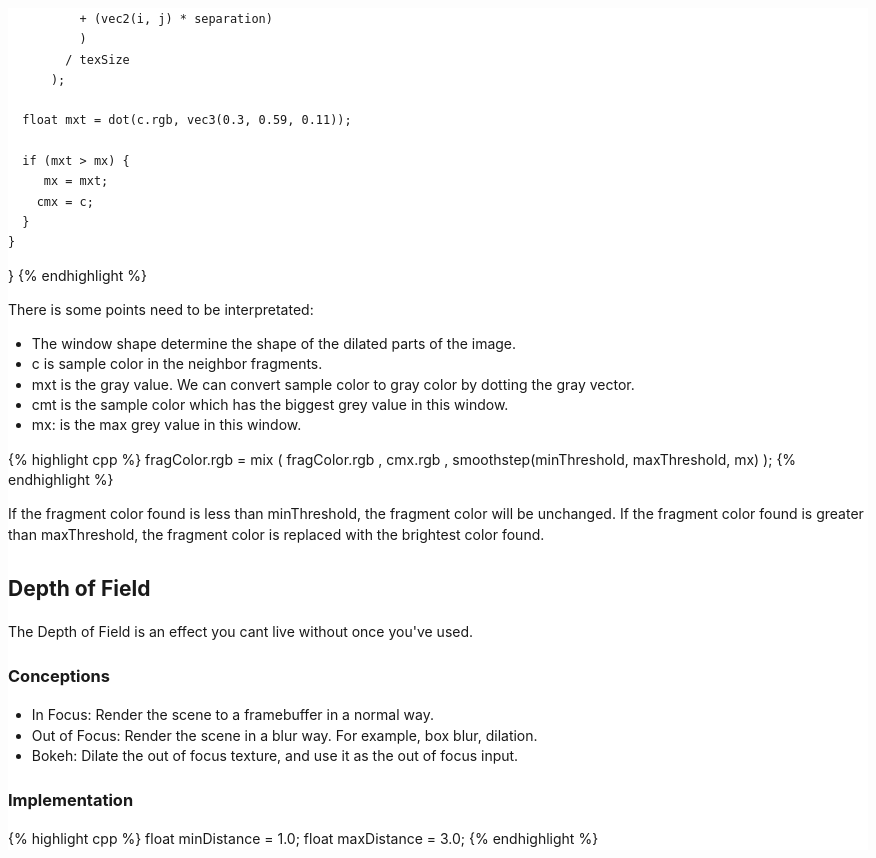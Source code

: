               + (vec2(i, j) * separation)
              )
            / texSize
          );

      float mxt = dot(c.rgb, vec3(0.3, 0.59, 0.11));

      if (mxt > mx) {
         mx = mxt;
        cmx = c;
      }
    }
  }
{% endhighlight %}

There is some points need to be interpretated:
* The window shape determine the shape of the dilated parts of the image.
* c is sample color in the neighbor fragments.
* mxt is the gray value. We can convert sample color to gray color by dotting the gray vector.
* cmt is the sample color which has the biggest grey value in this window.
* mx: is the max grey value in this window.



{% highlight cpp %}
 fragColor.rgb =
    mix
      ( fragColor.rgb
      , cmx.rgb
      , smoothstep(minThreshold, maxThreshold, mx)
      );
{% endhighlight %}

If the fragment color found is less than minThreshold, the fragment color will be unchanged. If the fragment color found is greater than maxThreshold, the fragment color is replaced with the brightest color found.


## Depth of Field

The Depth of Field is an effect you cant live without once you've used.

### Conceptions

* In Focus: Render the scene to a framebuffer in a normal way.
* Out of Focus: Render the scene in a blur way. For example, box blur, dilation.
* Bokeh: Dilate the out of focus texture, and use it as the out of focus input.

### Implementation


{% highlight cpp %}
  float minDistance = 1.0;
  float maxDistance = 3.0;
{% endhighlight %}
